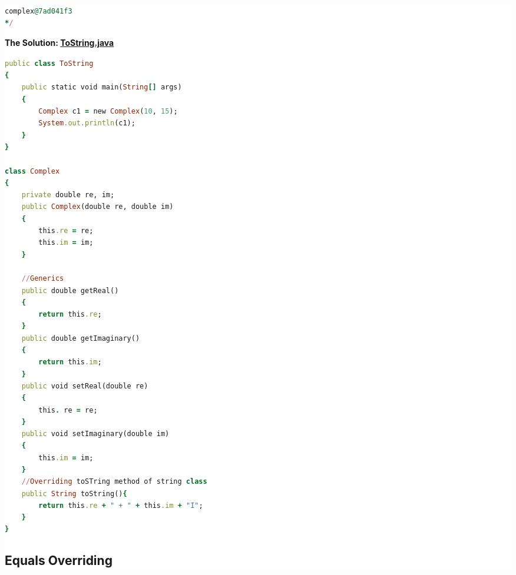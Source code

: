 ```ruby
complex@7ad041f3
*/
``` 

**The Solution: [ToString.java](https://github.com/subhajyoti-prusty/College_Assignments/blob/14ca388da5c9204b8ca4c20f2cf786e4dc16adf0/SEM_4/CSW/Class%20Lecture/13_Generics/1_toString%20Overriding/ToString.java)**  

```ruby
public class ToString
{
    public static void main(String[] args)
    {
        Complex c1 = new Complex(10, 15);
        System.out.println(c1);
    }
}

class Complex
{
    private double re, im;
    public Complex(double re, double im)
    {
        this.re = re;
        this.im = im;
    }

    //Generics
    public double getReal()
    {
        return this.re;
    }
    public double getImaginary()
    {
        return this.im;
    }
    public void setReal(double re)
    {
        this. re = re;
    }
    public void setImaginary(double im)
    {
        this.im = im;
    }
    //Overriding toSTring method of string class
    public String toString(){
        return this.re + " + " + this.im + "I";
    }
}
```

## Equals Overriding  
